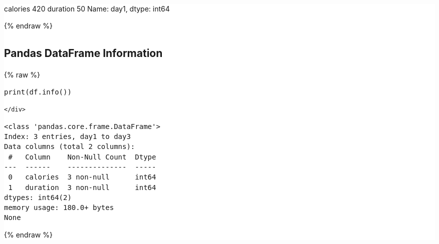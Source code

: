 calories    420
duration     50
Name: day1, dtype: int64
</pre>
</div>
</div>

</div>
</div>

</div>
    {% endraw %}

<div class="cell border-box-sizing text_cell rendered"><div class="inner_cell">
<div class="text_cell_render border-box-sizing rendered_html">
<h2 id="Pandas-DataFrame-Information">Pandas DataFrame Information<a class="anchor-link" href="#Pandas-DataFrame-Information"> </a></h2>
</div>
</div>
</div>
    {% raw %}
    
<div class="cell border-box-sizing code_cell rendered">
<div class="input">

<div class="inner_cell">
    <div class="input_area">
<div class=" highlight hl-ipython3"><pre><span></span><span class="nb">print</span><span class="p">(</span><span class="n">df</span><span class="o">.</span><span class="n">info</span><span class="p">())</span>
</pre></div>

    </div>
</div>
</div>

<div class="output_wrapper">
<div class="output">

<div class="output_area">

<div class="output_subarea output_stream output_stdout output_text">
<pre>&lt;class &#39;pandas.core.frame.DataFrame&#39;&gt;
Index: 3 entries, day1 to day3
Data columns (total 2 columns):
 #   Column    Non-Null Count  Dtype
---  ------    --------------  -----
 0   calories  3 non-null      int64
 1   duration  3 non-null      int64
dtypes: int64(2)
memory usage: 180.0+ bytes
None
</pre>
</div>
</div>

</div>
</div>

</div>
    {% endraw %}
